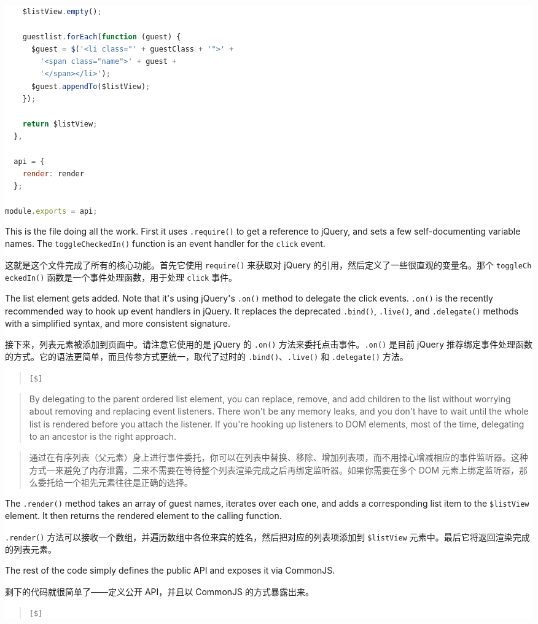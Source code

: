 ```js
    $listView.empty();

    guestlist.forEach(function (guest) {
      $guest = $('<li class="' + guestClass + '">' + 
        '<span class="name">' + guest + 
        '</span></li>');
      $guest.appendTo($listView);
    });

    return $listView;
  },

  api = {
    render: render
  };

module.exports = api;
```

This is the file doing all the work. First it uses `.require()` to get a reference to jQuery, and sets a few self-documenting variable names. The `toggleCheckedIn()` function is an event handler for the `click` event.

这就是这个文件完成了所有的核心功能。首先它使用 `require()` 来获取对 jQuery 的引用，然后定义了一些很直观的变量名。那个 `toggleCheckedIn()` 函数是一个事件处理函数，用于处理 `click` 事件。

The list element gets added. Note that it's using jQuery's `.on()` method to delegate the click events. `.on()` is the recently recommended way to hook up event handlers in jQuery. It replaces the deprecated `.bind()`, `.live()`, and `.delegate()` methods with a simplified syntax, and more consistent signature.

接下来，列表元素被添加到页面中。请注意它使用的是 jQuery 的 `.on()` 方法来委托点击事件。`.on()` 是目前 jQuery 推荐绑定事件处理函数的方式。它的语法更简单，而且传参方式更统一，取代了过时的 `.bind()`、`.live()` 和 `.delegate()` 方法。

> `[$]`

> By delegating to the parent ordered list element, you can replace, remove, and add children to the list without worrying about removing and replacing event listeners. There won't be any memory leaks, and you don't have to wait until the whole list is rendered before you attach the listener. If you're hooking up listeners to DOM elements, most of the time, delegating to an ancestor is the right approach.

> 通过在有序列表（父元素）身上进行事件委托，你可以在列表中替换、移除、增加列表项，而不用操心增减相应的事件监听器。这种方式一来避免了内存泄露，二来不需要在等待整个列表渲染完成之后再绑定监听器。如果你需要在多个 DOM 元素上绑定监听器，那么委托给一个祖先元素往往是正确的选择。

The `.render()` method takes an array of guest names, iterates over each one, and adds a corresponding list item to the `$listView` element. It then returns the rendered element to the calling function.

`.render()` 方法可以接收一个数组，并遍历数组中各位来宾的姓名，然后把对应的列表项添加到 `$listView` 元素中。最后它将返回渲染完成的列表元素。

The rest of the code simply defines the public API and exposes it via CommonJS.

剩下的代码就很简单了——定义公开 API，并且以 CommonJS 的方式暴露出来。

> `[$]`


[14]: http://yeoman.io/
[15]: http://yeoman.io/packagemanager.html
[16]: http://antjanus.com/blog/web-design-tips/user-interface-usability/customize-twitter-bootstrap-into-themes/
[18]: http://chimera.labs.oreilly.com/ch06.html
[19]: https://github.com/substack/node-browserify
[20]: https://github.com/jmreidy/grunt-browserify
[22]: http://smacss.com/
[23]: http://icomoon.io/